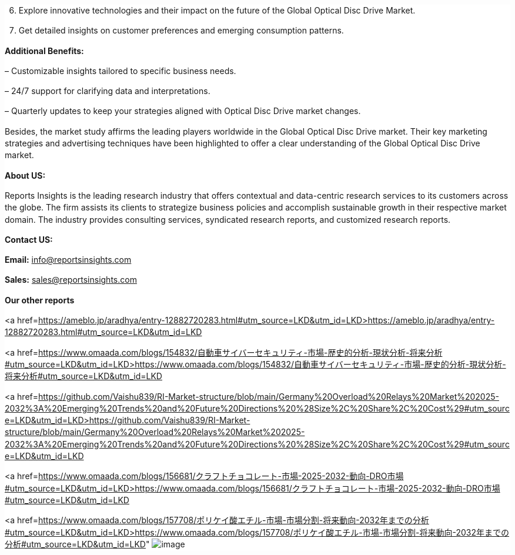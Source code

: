 6. Explore innovative technologies and their impact on the future of the Global Optical Disc Drive Market.

7. Get detailed insights on customer preferences and emerging consumption patterns.

<strong>Additional Benefits:</strong>

– Customizable insights tailored to specific business needs.

– 24/7 support for clarifying data and interpretations.

– Quarterly updates to keep your strategies aligned with Optical Disc Drive market changes.

Besides, the market study affirms the leading players worldwide in the Global Optical Disc Drive market. Their key marketing strategies and advertising techniques have been highlighted to offer a clear understanding of the Global Optical Disc Drive market.

<strong><strong>About US</strong>:</strong>

Reports Insights is the leading research industry that offers contextual and data-centric research services to its customers across the globe. The firm assists its clients to strategize business policies and accomplish sustainable growth in their respective market domain. The industry provides consulting services, syndicated research reports, and customized research reports.

<strong>Contact US:</strong>

<p class=><b>Email:</b> <a href=mailto:info@reportsinsights.com>info@reportsinsights.com</a></p>
<p class=><b>Sales:</b> <a href=mailto:sales@reportsinsights.com>sales@reportsinsights.com</a></p>

<strong>Our other reports</strong>

<a href=https://ameblo.jp/aradhya/entry-12882720283.html#utm_source=LKD&utm_id=LKD>https://ameblo.jp/aradhya/entry-12882720283.html#utm_source=LKD&utm_id=LKD</a>

<a href=https://www.omaada.com/blogs/154832/自動車サイバーセキュリティ-市場-歴史的分析-現状分析-将来分析#utm_source=LKD&utm_id=LKD>https://www.omaada.com/blogs/154832/自動車サイバーセキュリティ-市場-歴史的分析-現状分析-将来分析#utm_source=LKD&utm_id=LKD</a>

<a href=https://github.com/Vaishu839/RI-Market-structure/blob/main/Germany%20Overload%20Relays%20Market%202025-2032%3A%20Emerging%20Trends%20and%20Future%20Directions%20%28Size%2C%20Share%2C%20Cost%29#utm_source=LKD&utm_id=LKD>https://github.com/Vaishu839/RI-Market-structure/blob/main/Germany%20Overload%20Relays%20Market%202025-2032%3A%20Emerging%20Trends%20and%20Future%20Directions%20%28Size%2C%20Share%2C%20Cost%29#utm_source=LKD&utm_id=LKD</a>

<a href=https://www.omaada.com/blogs/156681/クラフトチョコレート-市場-2025-2032-動向-DRO市場#utm_source=LKD&utm_id=LKD>https://www.omaada.com/blogs/156681/クラフトチョコレート-市場-2025-2032-動向-DRO市場#utm_source=LKD&utm_id=LKD</a>

<a href=https://www.omaada.com/blogs/157708/ポリケイ酸エチル-市場-市場分割-将来動向-2032年までの分析#utm_source=LKD&utm_id=LKD>https://www.omaada.com/blogs/157708/ポリケイ酸エチル-市場-市場分割-将来動向-2032年までの分析#utm_source=LKD&utm_id=LKD</a>"
![image](https://github.com/user-attachments/assets/7e7ddd84-5c5a-40bf-961b-dc77fb58e3f2)
